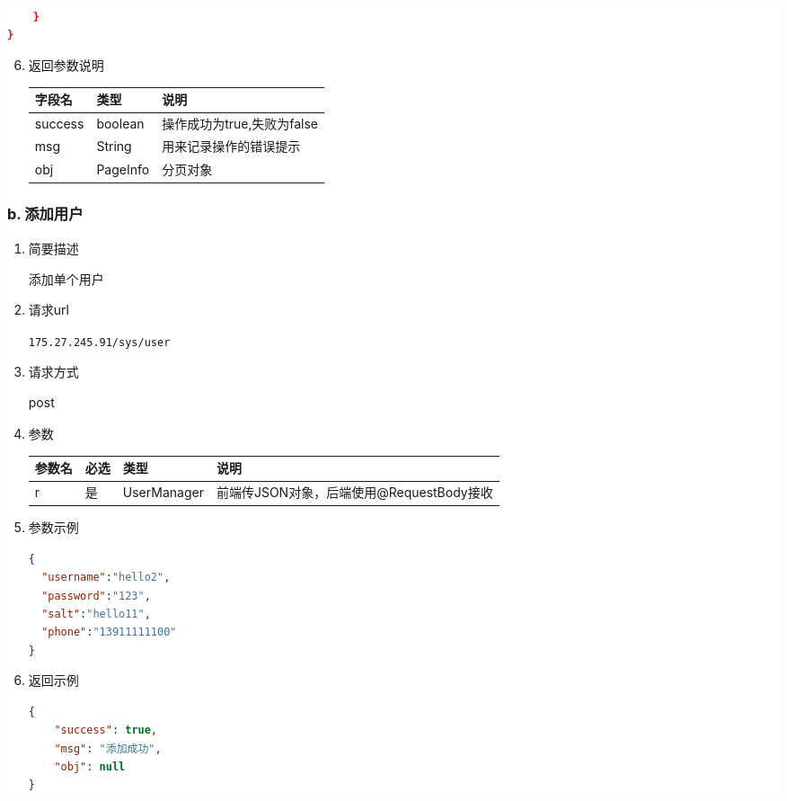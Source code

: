    ```json
       }
   }
   ```

6. 返回参数说明

   | 字段名  | 类型     | 说明                       |
   | ------- | -------- | -------------------------- |
   | success | boolean  | 操作成功为true,失败为false |
   | msg     | String   | 用来记录操作的错误提示     |
   | obj     | PageInfo | 分页对象                   |

### b. 添加用户

1. 简要描述

   添加单个用户

2. 请求url

   ```
   175.27.245.91/sys/user
   ```

3. 请求方式

   post

4. 参数

   | 参数名 | 必选 | 类型        | 说明                                     |
   | ------ | ---- | ----------- | ---------------------------------------- |
   | r      | 是   | UserManager | 前端传JSON对象，后端使用@RequestBody接收 |

   

5. 参数示例

   ```json
   {
     "username":"hello2",
     "password":"123",
     "salt":"hello11",
     "phone":"13911111100"
   }
   ```

   

6. 返回示例

   ```json
   {
       "success": true,
       "msg": "添加成功",
       "obj": null
   }
   ```

